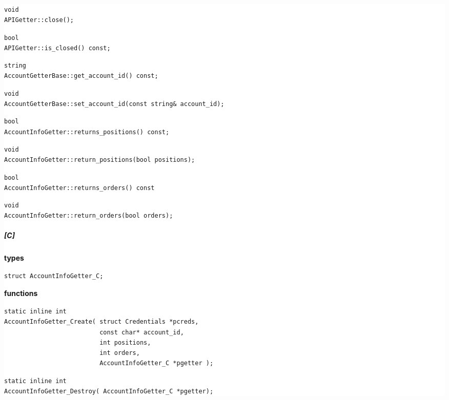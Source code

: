 ```
void
APIGetter::close();
```

```
bool
APIGetter::is_closed() const;
```

```
string
AccountGetterBase::get_account_id() const;
```

```
void
AccountGetterBase::set_account_id(const string& account_id);
```

```
bool
AccountInfoGetter::returns_positions() const;
```

```
void
AccountInfoGetter::return_positions(bool positions);
```

```
bool
AccountInfoGetter::returns_orders() const
```

```
void
AccountInfoGetter::return_orders(bool orders);
```

##### [C]

**types**

```
struct AccountInfoGetter_C;
```

**functions**

```
static inline int
AccountInfoGetter_Create( struct Credentials *pcreds,
                          const char* account_id,
                          int positions,
                          int orders,
                          AccountInfoGetter_C *pgetter );
```

```
static inline int
AccountInfoGetter_Destroy( AccountInfoGetter_C *pgetter);
```
